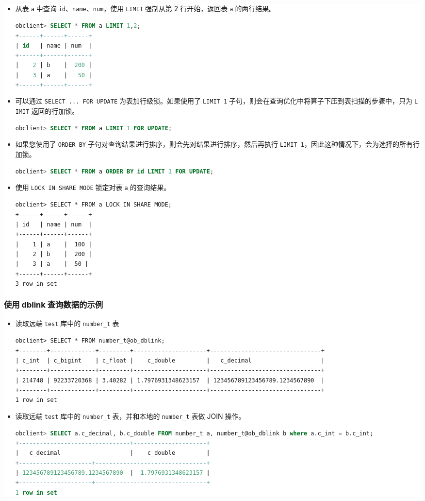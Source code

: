 * 从表 `a` 中查询 `id`、`name`、`num`，使用 `LIMIT` 强制从第 2 行开始，返回表 `a` 的两行结果。

  ```sql
  obclient> SELECT * FROM a LIMIT 1,2;
  +------+------+------+
  | id   | name | num  |
  +------+------+------+
  |    2 | b    |  200 |
  |    3 | a    |   50 |
  +------+------+------+
  ```

* 可以通过 `SELECT ... FOR UPDATE` 为表加行级锁。如果使用了 `LIMIT 1` 子句，则会在查询优化中将算子下压到表扫描的步骤中，只为 `LIMIT` 返回的行加锁。

  ```sql
  obclient> SELECT * FROM a LIMIT 1 FOR UPDATE;
  ```

* 如果您使用了 `ORDER BY` 子句对查询结果进行排序，则会先对结果进行排序，然后再执行 `LIMIT 1`，因此这种情况下，会为选择的所有行加锁。

  ```sql
  obclient> SELECT * FROM a ORDER BY id LIMIT 1 FOR UPDATE;
  ```

* 使用 `LOCK IN SHARE MODE` 锁定对表 `a` 的查询结果。

  ```shell
  obclient> SELECT * FROM a LOCK IN SHARE MODE;
  +------+------+------+
  | id   | name | num  |
  +------+------+------+
  |    1 | a    |  100 |
  |    2 | b    |  200 |
  |    3 | a    |  50 |
  +------+------+------+
  3 row in set
  ```

### 使用 dblink 查询数据的示例

* 读取远端 `test` 库中的 `number_t` 表

  ```shell
  obclient> SELECT * FROM number_t@ob_dblink;
  +--------+-------------+---------+---------------------+--------------------------------+
  | c_int  | c_bigint    | c_float |    c_double         |   c_decimal                    |
  +--------+-------------+---------+---------------------+--------------------------------+
  | 214748 | 92233720368 | 3.40282 | 1.7976931348623157  | 123456789123456789.1234567890  |
  +--------+-------------+---------+---------------------+--------------------------------+
  1 row in set
  ```

* 读取远端 `test` 库中的 `number_t` 表，并和本地的 `number_t` 表做 JOIN 操作。

  ```sql
  obclient> SELECT a.c_decimal, b.c_double FROM number_t a, number_t@ob_dblink b where a.c_int = b.c_int;
  +--------------------------------+---------------------+
  |   c_decimal                    |    c_double         |
  +---------------------+--------------------------------+
  | 123456789123456789.1234567890  |  1.7976931348623157 |
  +---------------------+--------------------------------+
  1 row in set
  ```
